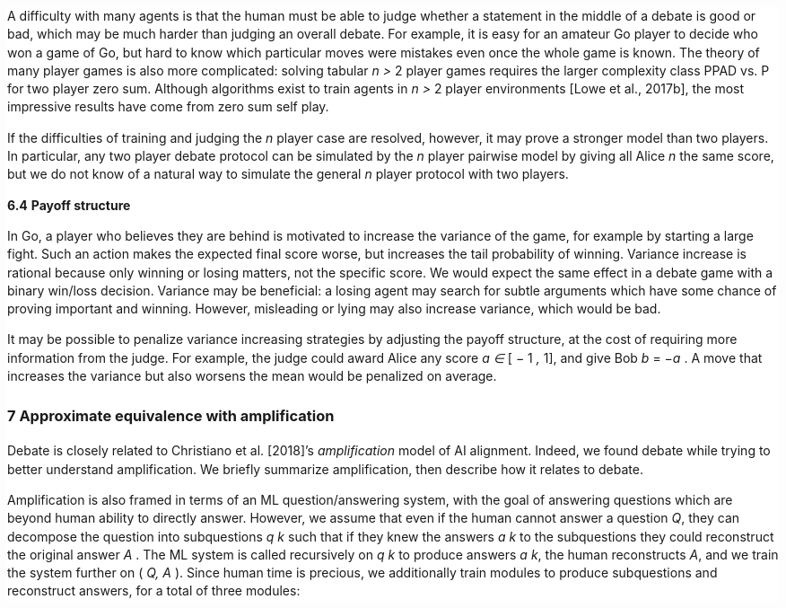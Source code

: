 A difficulty with many agents is that the human must be able to judge whether a statement in
the middle of a debate is good or bad, which may be much harder than judging an overall debate.
For example, it is easy for an amateur Go player to decide who won a game of Go, but hard to
know which particular moves were mistakes even once the whole game is known. The theory of
many player games is also more complicated: solving tabular _n >_ 2 player games requires the larger
complexity class PPAD vs. P for two player zero sum. Although algorithms exist to train agents in
_n >_ 2 player environments [Lowe et al., 2017b], the most impressive results have come from zero
sum self play.

If the difficulties of training and judging the _n_ player case are resolved, however, it may prove a
stronger model than two players. In particular, any two player debate protocol can be simulated by
the _n_ player pairwise model by giving all Alice _n_ the same score, but we do not know of a natural
way to simulate the general _n_ player protocol with two players.

**6.4** **Payoff structure**

In Go, a player who believes they are behind is motivated to increase the variance of the game, for
example by starting a large fight. Such an action makes the expected final score worse, but increases
the tail probability of winning. Variance increase is rational because only winning or losing matters,
not the specific score. We would expect the same effect in a debate game with a binary win/loss
decision. Variance may be beneficial: a losing agent may search for subtle arguments which have
some chance of proving important and winning. However, misleading or lying may also increase
variance, which would be bad.

It may be possible to penalize variance increasing strategies by adjusting the payoff structure, at
the cost of requiring more information from the judge. For example, the judge could award Alice
any score _a ∈_ [ _−_ 1 _,_ 1], and give Bob _b_ = _−a_ . A move that increases the variance but also worsens
the mean would be penalized on average.
### **7 Approximate equivalence with amplification**

Debate is closely related to Christiano et al. [2018]’s _amplification_ model of AI alignment. Indeed, we
found debate while trying to better understand amplification. We briefly summarize amplification,
then describe how it relates to debate.

Amplification is also framed in terms of an ML question/answering system, with the goal of answering
questions which are beyond human ability to directly answer. However, we assume that even if the
human cannot answer a question _Q_, they can decompose the question into subquestions _q_ _k_ such
that if they knew the answers _a_ _k_ to the subquestions they could reconstruct the original answer _A_ .
The ML system is called recursively on _q_ _k_ to produce answers _a_ _k_, the human reconstructs _A_, and
we train the system further on ( _Q, A_ ). Since human time is precious, we additionally train modules
to produce subquestions and reconstruct answers, for a total of three modules:
